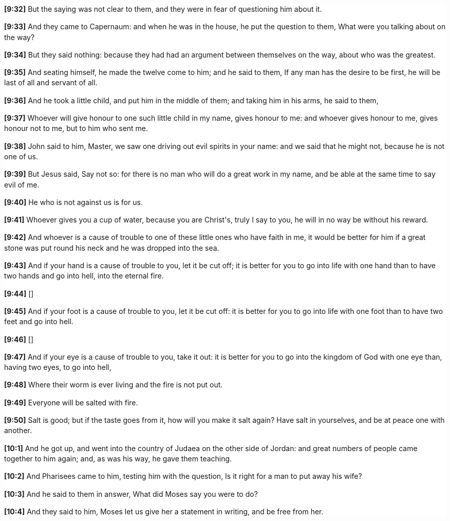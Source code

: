 **[9:32]** But the saying was not clear to them, and they were in fear of questioning him about it.

**[9:33]** And they came to Capernaum: and when he was in the house, he put the question to them, What were you talking about on the way?

**[9:34]** But they said nothing: because they had had an argument between themselves on the way, about who was the greatest.

**[9:35]** And seating himself, he made the twelve come to him; and he said to them, If any man has the desire to be first, he will be last of all and servant of all.

**[9:36]** And he took a little child, and put him in the middle of them; and taking him in his arms, he said to them,

**[9:37]** Whoever will give honour to one such little child in my name, gives honour to me: and whoever gives honour to me, gives honour not to me, but to him who sent me.

**[9:38]** John said to him, Master, we saw one driving out evil spirits in your name: and we said that he might not, because he is not one of us.

**[9:39]** But Jesus said, Say not so: for there is no man who will do a great work in my name, and be able at the same time to say evil of me.

**[9:40]** He who is not against us is for us.

**[9:41]** Whoever gives you a cup of water, because you are Christ's, truly I say to you, he will in no way be without his reward.

**[9:42]** And whoever is a cause of trouble to one of these little ones who have faith in me, it would be better for him if a great stone was put round his neck and he was dropped into the sea.

**[9:43]** And if your hand is a cause of trouble to you, let it be cut off; it is better for you to go into life with one hand than to have two hands and go into hell, into the eternal fire.

**[9:44]** []

**[9:45]** And if your foot is a cause of trouble to you, let it be cut off: it is better for you to go into life with one foot than to have two feet and go into hell.

**[9:46]** []

**[9:47]** And if your eye is a cause of trouble to you, take it out: it is better for you to go into the kingdom of God with one eye than, having two eyes, to go into hell,

**[9:48]** Where their worm is ever living and the fire is not put out.

**[9:49]** Everyone will be salted with fire.

**[9:50]** Salt is good; but if the taste goes from it, how will you make it salt again? Have salt in yourselves, and be at peace one with another.

**[10:1]** And he got up, and went into the country of Judaea on the other side of Jordan: and great numbers of people came together to him again; and, as was his way, he gave them teaching.

**[10:2]** And Pharisees came to him, testing him with the question, Is it right for a man to put away his wife?

**[10:3]** And he said to them in answer, What did Moses say you were to do?

**[10:4]** And they said to him, Moses let us give her a statement in writing, and be free from her.
